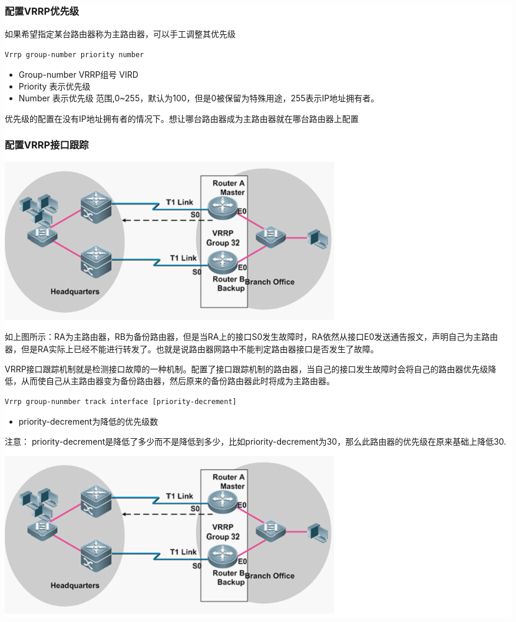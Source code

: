 ### 配置VRRP优先级

如果希望指定某台路由器称为主路由器，可以手工调整其优先级

```
Vrrp group-number priority number
```

- Group-number  VRRP组号 VIRD
- Priority      表示优先级
- Number        表示优先级 范围,0~255，默认为100，但是0被保留为特殊用途，255表示IP地址拥有者。

优先级的配置在没有IP地址拥有者的情况下。想让哪台路由器成为主路由器就在哪台路由器上配置

### 配置VRRP接口跟踪

![](source/185909971.png)

如上图所示：RA为主路由器，RB为备份路由器，但是当RA上的接口S0发生故障时，RA依然从接口E0发送通告报文，声明自己为主路由器，但是RA实际上已经不能进行转发了。也就是说路由器网路中不能判定路由器接口是否发生了故障。

VRRP接口跟踪机制就是检测接口故障的一种机制。配置了接口跟踪机制的路由器，当自己的接口发生故障时会将自己的路由器优先级降低，从而使自己从主路由器变为备份路由器，然后原来的备份路由器此时将成为主路由器。

```
Vrrp group-nunmber track interface [priority-decrement]
```

- priority-decrement为降低的优先级数

注意： priority-decrement是降低了多少而不是降低到多少，比如priority-decrement为30，那么此路由器的优先级在原来基础上降低30.

![](source/185925895.png)

